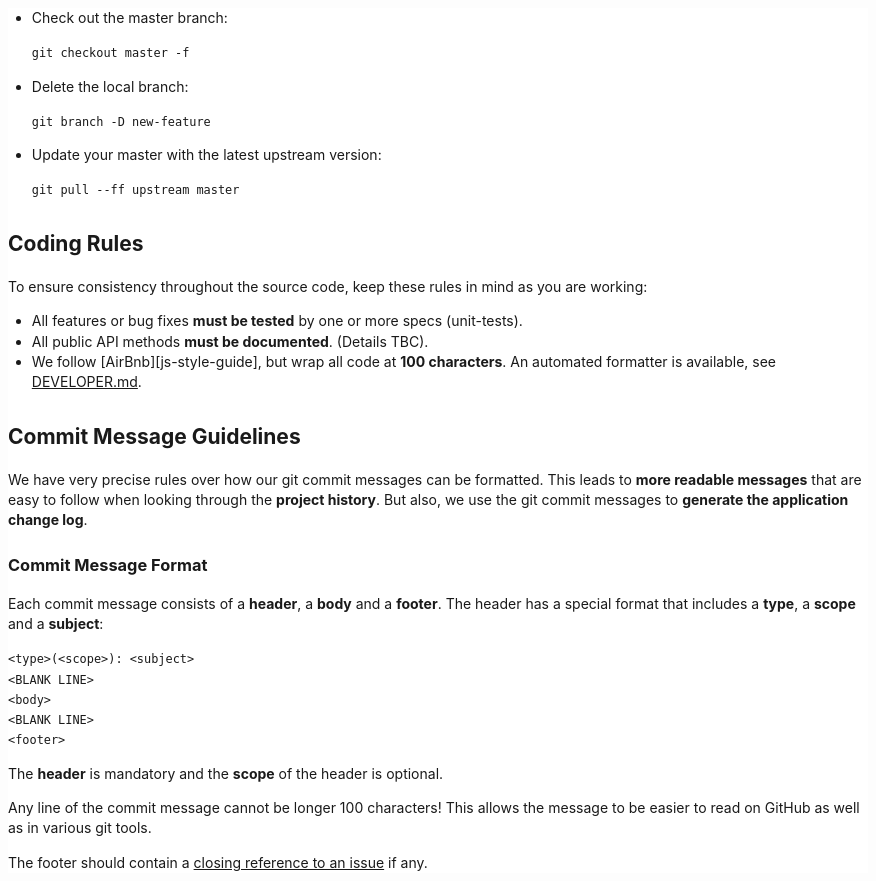 * Check out the master branch:

    ```shell
    git checkout master -f
    ```

* Delete the local branch:

    ```shell
    git branch -D new-feature
    ```

* Update your master with the latest upstream version:

    ```shell
    git pull --ff upstream master
    ```

## <a name="rules"></a> Coding Rules
To ensure consistency throughout the source code, keep these rules in mind as you are working:

* All features or bug fixes **must be tested** by one or more specs (unit-tests).
* All public API methods **must be documented**. (Details TBC).
* We follow [AirBnb][js-style-guide], but wrap all code at
  **100 characters**. An automated formatter is available, see
  [DEVELOPER.md](docs/DEVELOPER.md#clang-format).

## <a name="commit"></a> Commit Message Guidelines

We have very precise rules over how our git commit messages can be formatted.  This leads to **more
readable messages** that are easy to follow when looking through the **project history**.  But also,
we use the git commit messages to **generate the application change log**.

### Commit Message Format
Each commit message consists of a **header**, a **body** and a **footer**.  The header has a special
format that includes a **type**, a **scope** and a **subject**:

```
<type>(<scope>): <subject>
<BLANK LINE>
<body>
<BLANK LINE>
<footer>
```

The **header** is mandatory and the **scope** of the header is optional.

Any line of the commit message cannot be longer 100 characters! This allows the message to be easier
to read on GitHub as well as in various git tools.

The footer should contain a [closing reference to an issue](https://help.github.com/articles/closing-issues-via-commit-messages/) if any.
